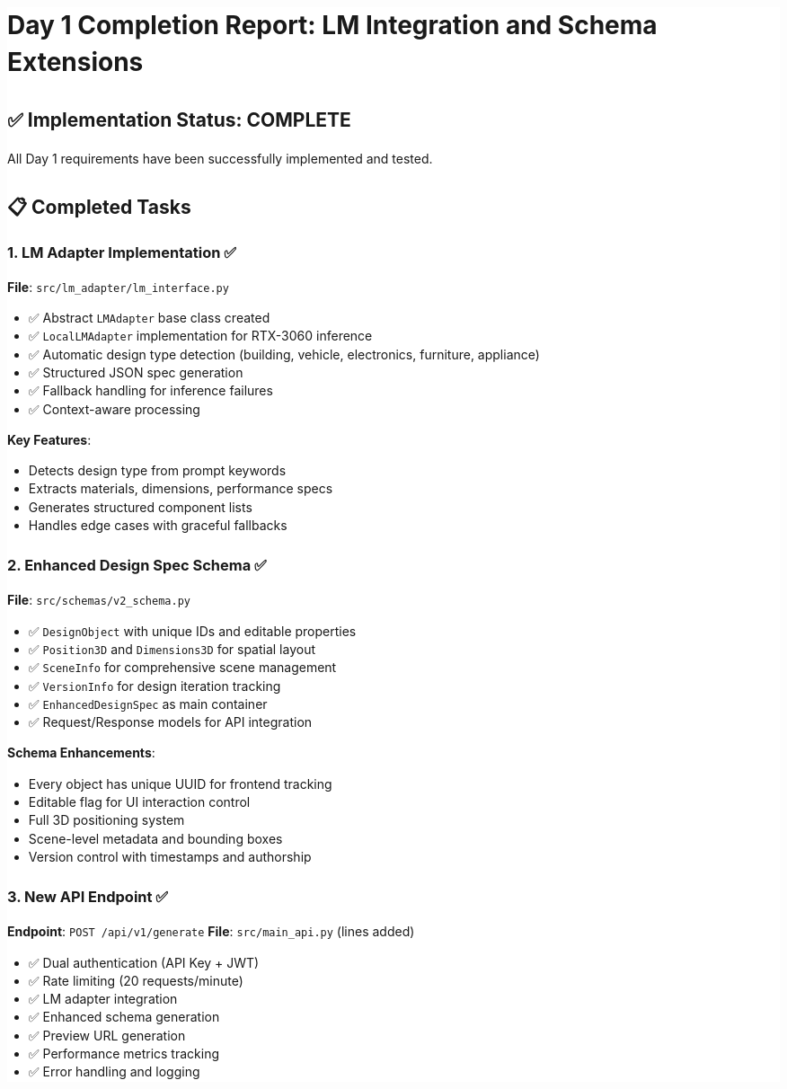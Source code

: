 # Day 1 Completion Report: LM Integration and Schema Extensions

## ✅ Implementation Status: COMPLETE

All Day 1 requirements have been successfully implemented and tested.

## 📋 Completed Tasks

### 1. LM Adapter Implementation ✅
**File**: `src/lm_adapter/lm_interface.py`

- ✅ Abstract `LMAdapter` base class created
- ✅ `LocalLMAdapter` implementation for RTX-3060 inference
- ✅ Automatic design type detection (building, vehicle, electronics, furniture, appliance)
- ✅ Structured JSON spec generation
- ✅ Fallback handling for inference failures
- ✅ Context-aware processing

**Key Features**:
- Detects design type from prompt keywords
- Extracts materials, dimensions, performance specs
- Generates structured component lists
- Handles edge cases with graceful fallbacks

### 2. Enhanced Design Spec Schema ✅
**File**: `src/schemas/v2_schema.py`

- ✅ `DesignObject` with unique IDs and editable properties
- ✅ `Position3D` and `Dimensions3D` for spatial layout
- ✅ `SceneInfo` for comprehensive scene management
- ✅ `VersionInfo` for design iteration tracking
- ✅ `EnhancedDesignSpec` as main container
- ✅ Request/Response models for API integration

**Schema Enhancements**:
- Every object has unique UUID for frontend tracking
- Editable flag for UI interaction control
- Full 3D positioning system
- Scene-level metadata and bounding boxes
- Version control with timestamps and authorship

### 3. New API Endpoint ✅
**Endpoint**: `POST /api/v1/generate`
**File**: `src/main_api.py` (lines added)

- ✅ Dual authentication (API Key + JWT)
- ✅ Rate limiting (20 requests/minute)
- ✅ LM adapter integration
- ✅ Enhanced schema generation
- ✅ Preview URL generation
- ✅ Performance metrics tracking
- ✅ Error handling and logging
